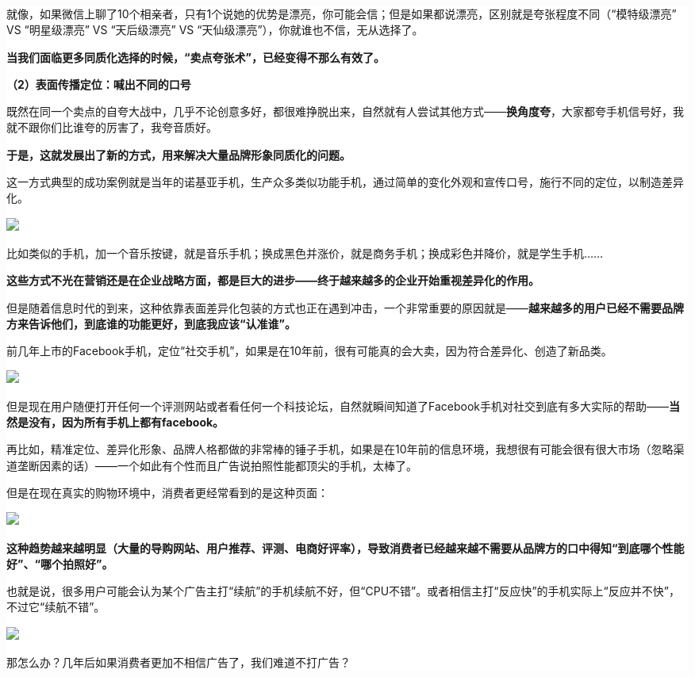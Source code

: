 
就像，如果微信上聊了10个相亲者，只有1个说她的优势是漂亮，你可能会信；但是如果都说漂亮，区别就是夸张程度不同（“模特级漂亮” VS “明星级漂亮” VS “天后级漂亮” VS “天仙级漂亮”），你就谁也不信，无从选择了。

 

**当我们面临更多同质化选择的时候，“卖点夸张术”，已经变得不那么有效了。**

**（2）表面传播定位：喊出不同的口号**

既然在同一个卖点的自夸大战中，几乎不论创意多好，都很难挣脱出来，自然就有人尝试其他方式——**换角度夸**，大家都夸手机信号好，我就不跟你们比谁夸的厉害了，我夸音质好。

 

**于是，这就发展出了新的方式，用来解决大量品牌形象同质化的问题。**

 

这一方式典型的成功案例就是当年的诺基亚手机，生产众多类似功能手机，通过简单的变化外观和宣传口号，施行不同的定位，以制造差异化。


 
![](./_image/17.7.jpg)


比如类似的手机，加一个音乐按键，就是音乐手机；换成黑色并涨价，就是商务手机；换成彩色并降价，就是学生手机……

 

**这些方式不光在营销还是在企业战略方面，都是巨大的进步——终于越来越多的企业开始重视差异化的作用。**

 

但是随着信息时代的到来，这种依靠表面差异化包装的方式也正在遇到冲击，一个非常重要的原因就是——**越来越多的用户已经不需要品牌方来告诉他们，到底谁的功能更好，到底我应该“认准谁”。**

 

前几年上市的Facebook手机，定位“社交手机”，如果是在10年前，很有可能真的会大卖，因为符合差异化、创造了新品类。



![](./_image/17.8.jpg)

但是现在用户随便打开任何一个评测网站或者看任何一个科技论坛，自然就瞬间知道了Facebook手机对社交到底有多大实际的帮助——**当然是没有，因为所有手机上都有facebook。**

 

再比如，精准定位、差异化形象、品牌人格都做的非常棒的锤子手机，如果是在10年前的信息环境，我想很有可能会很有很大市场（忽略渠道垄断因素的话）——一个如此有个性而且广告说拍照性能都顶尖的手机，太棒了。

 

但是在现在真实的购物环境中，消费者更经常看到的是这种页面：



![](./_image/17.9.jpg)

 

**这种趋势越来越明显（大量的导购网站、用户推荐、评测、电商好评率），导致消费者已经越来越不需要从品牌方的口中得知“到底哪个性能好”、“哪个拍照好”。**

 

也就是说，很多用户可能会认为某个广告主打“续航”的手机续航不好，但“CPU不错”。或者相信主打“反应快”的手机实际上“反应并不快”，不过它“续航不错”。 

 

![](./_image/17.10.jpg)

那怎么办？几年后如果消费者更加不相信广告了，我们难道不打广告？
